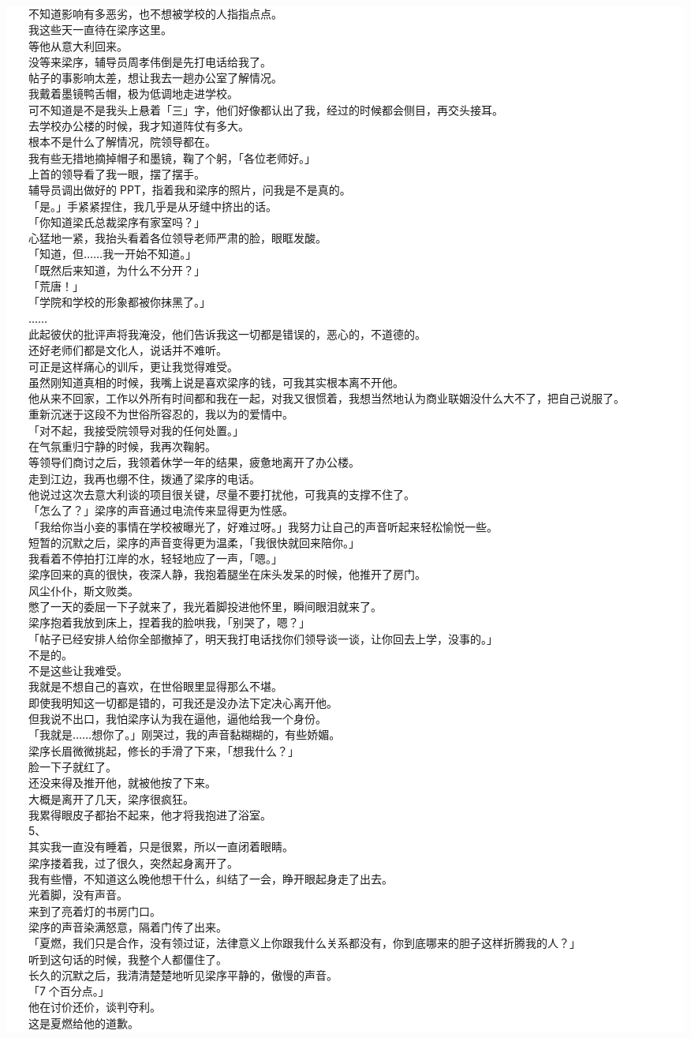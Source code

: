 &emsp;&emsp;不知道影响有多恶劣，也不想被学校的人指指点点。  
&emsp;&emsp;我这些天一直待在梁序这里。  
&emsp;&emsp;等他从意大利回来。  
&emsp;&emsp;没等来梁序，辅导员周孝伟倒是先打电话给我了。  
&emsp;&emsp;帖子的事影响太差，想让我去一趟办公室了解情况。  
&emsp;&emsp;我戴着墨镜鸭舌帽，极为低调地走进学校。  
&emsp;&emsp;可不知道是不是我头上悬着「三」字，他们好像都认出了我，经过的时候都会侧目，再交头接耳。  
&emsp;&emsp;去学校办公楼的时候，我才知道阵仗有多大。  
&emsp;&emsp;根本不是什么了解情况，院领导都在。  
&emsp;&emsp;我有些无措地摘掉帽子和墨镜，鞠了个躬，「各位老师好。」  
&emsp;&emsp;上首的领导看了我一眼，摆了摆手。  
&emsp;&emsp;辅导员调出做好的 PPT，指着我和梁序的照片，问我是不是真的。  
&emsp;&emsp;「是。」手紧紧捏住，我几乎是从牙缝中挤出的话。  
&emsp;&emsp;「你知道梁氏总裁梁序有家室吗？」  
&emsp;&emsp;心猛地一紧，我抬头看着各位领导老师严肃的脸，眼眶发酸。  
&emsp;&emsp;「知道，但……我一开始不知道。」  
&emsp;&emsp;「既然后来知道，为什么不分开？」  
&emsp;&emsp;「荒唐！」  
&emsp;&emsp;「学院和学校的形象都被你抹黑了。」  
&emsp;&emsp;……  
&emsp;&emsp;此起彼伏的批评声将我淹没，他们告诉我这一切都是错误的，恶心的，不道德的。  
&emsp;&emsp;还好老师们都是文化人，说话并不难听。  
&emsp;&emsp;可正是这样痛心的训斥，更让我觉得难受。  
&emsp;&emsp;虽然刚知道真相的时候，我嘴上说是喜欢梁序的钱，可我其实根本离不开他。  
&emsp;&emsp;他从来不回家，工作以外所有时间都和我在一起，对我又很惯着，我想当然地认为商业联姻没什么大不了，把自己说服了。  
&emsp;&emsp;重新沉迷于这段不为世俗所容忍的，我以为的爱情中。  
&emsp;&emsp;「对不起，我接受院领导对我的任何处置。」  
&emsp;&emsp;在气氛重归宁静的时候，我再次鞠躬。  
&emsp;&emsp;等领导们商讨之后，我领着休学一年的结果，疲惫地离开了办公楼。  
&emsp;&emsp;走到江边，我再也绷不住，拨通了梁序的电话。  
&emsp;&emsp;他说过这次去意大利谈的项目很关键，尽量不要打扰他，可我真的支撑不住了。  
&emsp;&emsp;「怎么了？」梁序的声音通过电流传来显得更为性感。  
&emsp;&emsp;「我给你当小妾的事情在学校被曝光了，好难过呀。」我努力让自己的声音听起来轻松愉悦一些。  
&emsp;&emsp;短暂的沉默之后，梁序的声音变得更为温柔，「我很快就回来陪你。」  
&emsp;&emsp;我看着不停拍打江岸的水，轻轻地应了一声，「嗯。」  
&emsp;&emsp;梁序回来的真的很快，夜深人静，我抱着腿坐在床头发呆的时候，他推开了房门。  
&emsp;&emsp;风尘仆仆，斯文败类。  
&emsp;&emsp;憋了一天的委屈一下子就来了，我光着脚投进他怀里，瞬间眼泪就来了。  
&emsp;&emsp;梁序抱着我放到床上，捏着我的脸哄我，「别哭了，嗯？」  
&emsp;&emsp;「帖子已经安排人给你全部撤掉了，明天我打电话找你们领导谈一谈，让你回去上学，没事的。」  
&emsp;&emsp;不是的。  
&emsp;&emsp;不是这些让我难受。  
&emsp;&emsp;我就是不想自己的喜欢，在世俗眼里显得那么不堪。  
&emsp;&emsp;即使我明知这一切都是错的，可我还是没办法下定决心离开他。  
&emsp;&emsp;但我说不出口，我怕梁序认为我在逼他，逼他给我一个身份。  
&emsp;&emsp;「我就是……想你了。」刚哭过，我的声音黏糊糊的，有些娇媚。  
&emsp;&emsp;梁序长眉微微挑起，修长的手滑了下来，「想我什么？」  
&emsp;&emsp;脸一下子就红了。  
&emsp;&emsp;还没来得及推开他，就被他按了下来。  
&emsp;&emsp;大概是离开了几天，梁序很疯狂。  
&emsp;&emsp;我累得眼皮子都抬不起来，他才将我抱进了浴室。  
&emsp;&emsp;5、  
&emsp;&emsp;其实我一直没有睡着，只是很累，所以一直闭着眼睛。  
&emsp;&emsp;梁序搂着我，过了很久，突然起身离开了。  
&emsp;&emsp;我有些懵，不知道这么晚他想干什么，纠结了一会，睁开眼起身走了出去。  
&emsp;&emsp;光着脚，没有声音。  
&emsp;&emsp;来到了亮着灯的书房门口。  
&emsp;&emsp;梁序的声音染满怒意，隔着门传了出来。  
&emsp;&emsp;「夏燃，我们只是合作，没有领过证，法律意义上你跟我什么关系都没有，你到底哪来的胆子这样折腾我的人？」  
&emsp;&emsp;听到这句话的时候，我整个人都僵住了。  
&emsp;&emsp;长久的沉默之后，我清清楚楚地听见梁序平静的，傲慢的声音。  
&emsp;&emsp;「7 个百分点。」  
&emsp;&emsp;他在讨价还价，谈判夺利。  
&emsp;&emsp;这是夏燃给他的道歉。  